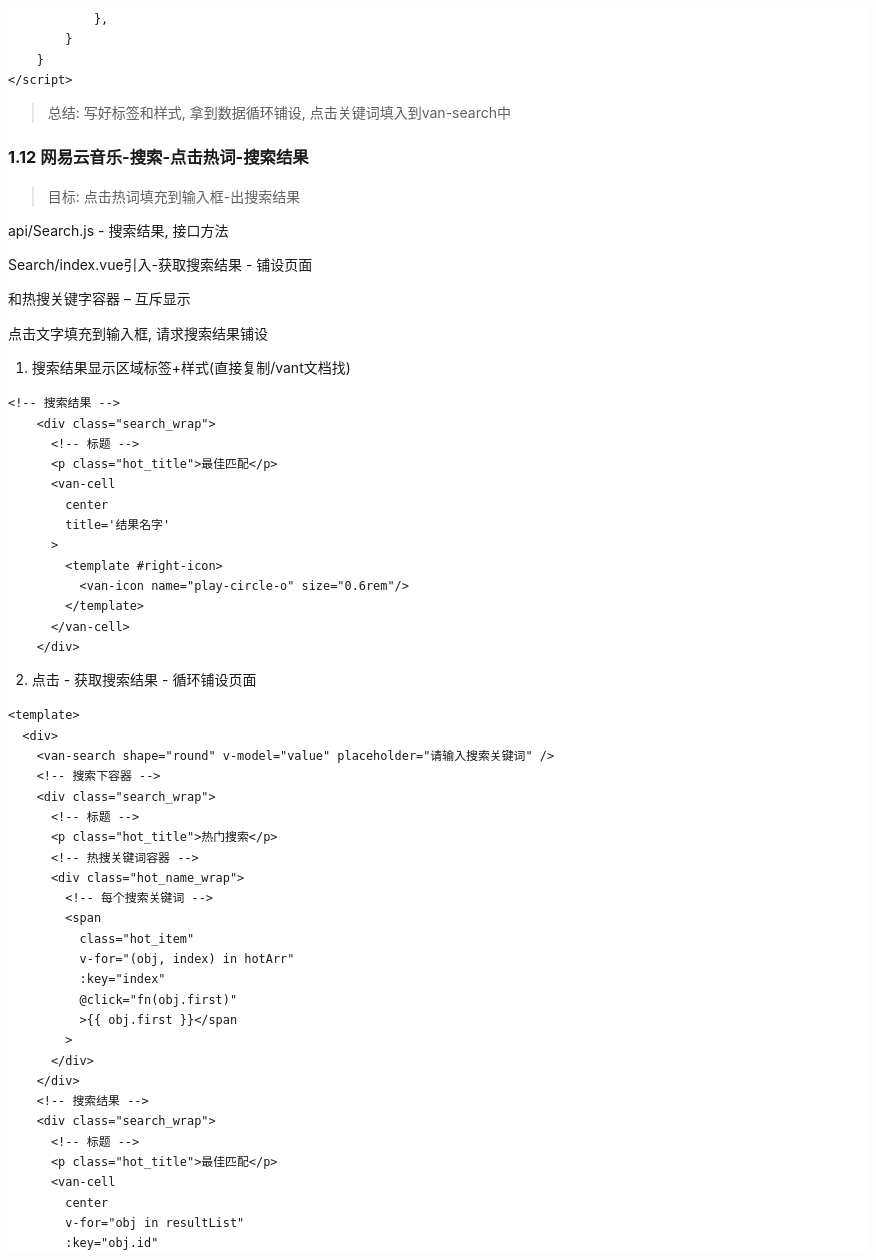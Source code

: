 ```vue
            },
        }
    }
</script>
```

> 总结: 写好标签和样式, 拿到数据循环铺设, 点击关键词填入到van-search中

### 1.12 网易云音乐-搜索-点击热词-搜索结果

> 目标: 点击热词填充到输入框-出搜索结果

api/Search.js - 搜索结果, 接口方法

Search/index.vue引入-获取搜索结果 - 铺设页面

和热搜关键字容器 – 互斥显示

点击文字填充到输入框, 请求搜索结果铺设

1. 搜索结果显示区域标签+样式(直接复制/vant文档找)

```vue
<!-- 搜索结果 -->
    <div class="search_wrap">
      <!-- 标题 -->
      <p class="hot_title">最佳匹配</p>
      <van-cell
        center
        title='结果名字'
      >
        <template #right-icon>
          <van-icon name="play-circle-o" size="0.6rem"/>
        </template>
      </van-cell>
    </div>
```

2. 点击 - 获取搜索结果 - 循环铺设页面

```vue
<template>
  <div>
    <van-search shape="round" v-model="value" placeholder="请输入搜索关键词" />
    <!-- 搜索下容器 -->
    <div class="search_wrap">
      <!-- 标题 -->
      <p class="hot_title">热门搜索</p>
      <!-- 热搜关键词容器 -->
      <div class="hot_name_wrap">
        <!-- 每个搜索关键词 -->
        <span
          class="hot_item"
          v-for="(obj, index) in hotArr"
          :key="index"
          @click="fn(obj.first)"
          >{{ obj.first }}</span
        >
      </div>
    </div>
    <!-- 搜索结果 -->
    <div class="search_wrap">
      <!-- 标题 -->
      <p class="hot_title">最佳匹配</p>
      <van-cell
        center
        v-for="obj in resultList"
        :key="obj.id"
```